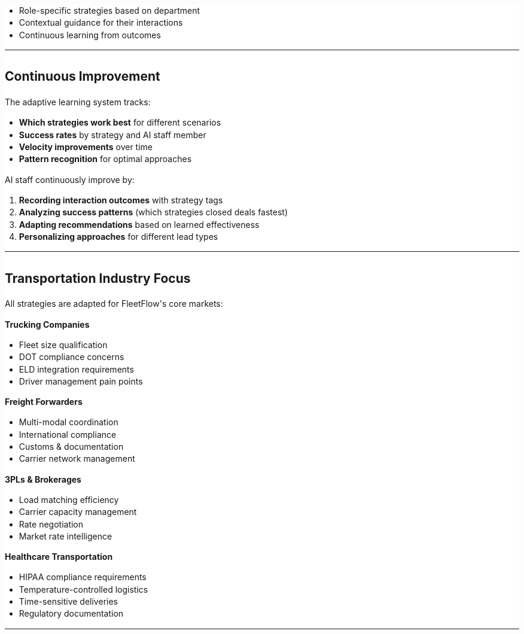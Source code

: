- Role-specific strategies based on department
- Contextual guidance for their interactions
- Continuous learning from outcomes

---

## Continuous Improvement

The adaptive learning system tracks:

- **Which strategies work best** for different scenarios
- **Success rates** by strategy and AI staff member
- **Velocity improvements** over time
- **Pattern recognition** for optimal approaches

AI staff continuously improve by:

1. **Recording interaction outcomes** with strategy tags
2. **Analyzing success patterns** (which strategies closed deals fastest)
3. **Adapting recommendations** based on learned effectiveness
4. **Personalizing approaches** for different lead types

---

## Transportation Industry Focus

All strategies are adapted for FleetFlow's core markets:

**Trucking Companies**

- Fleet size qualification
- DOT compliance concerns
- ELD integration requirements
- Driver management pain points

**Freight Forwarders**

- Multi-modal coordination
- International compliance
- Customs & documentation
- Carrier network management

**3PLs & Brokerages**

- Load matching efficiency
- Carrier capacity management
- Rate negotiation
- Market rate intelligence

**Healthcare Transportation**

- HIPAA compliance requirements
- Temperature-controlled logistics
- Time-sensitive deliveries
- Regulatory documentation

---
